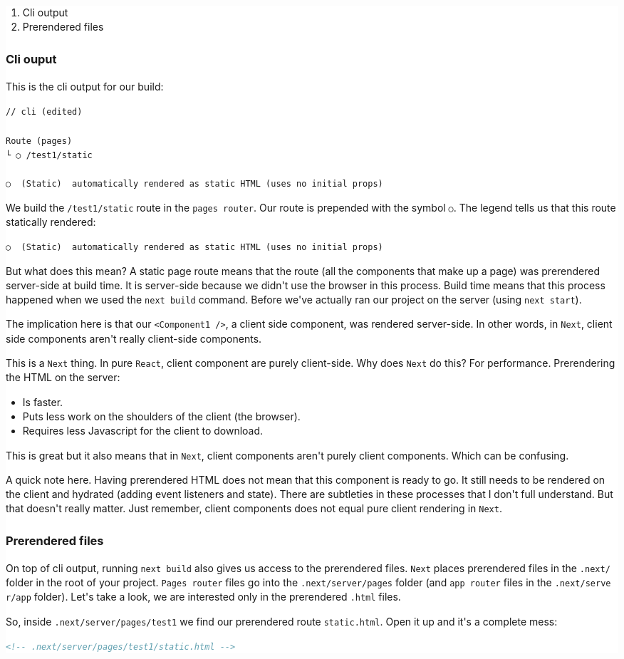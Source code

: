 1. Cli output
2. Prerendered files

### Cli ouput

This is the cli output for our build:

```
// cli (edited)

Route (pages)
└ ○ /test1/static

○  (Static)  automatically rendered as static HTML (uses no initial props)
```

We build the `/test1/static` route in the `pages router`. Our route is prepended with the symbol `○`. The legend tells us that this route statically rendered:

```
○  (Static)  automatically rendered as static HTML (uses no initial props)
```

But what does this mean? A static page route means that the route (all the components that make up a page) was prerendered server-side at build time. It is server-side because we didn't use the browser in this process. Build time means that this process happened when we used the `next build` command. Before we've actually ran our project on the server (using `next start`).

The implication here is that our `<Component1 />`, a client side component, was rendered server-side. In other words, in `Next`, client side components aren't really client-side components.

This is a `Next` thing. In pure `React`, client component are purely client-side. Why does `Next` do this? For performance. Prerendering the HTML on the server:

- Is faster.
- Puts less work on the shoulders of the client (the browser).
- Requires less Javascript for the client to download.

This is great but it also means that in `Next`, client components aren't purely client components. Which can be confusing.

A quick note here. Having prerendered HTML does not mean that this component is ready to go. It still needs to be rendered on the client and hydrated (adding event listeners and state). There are subtleties in these processes that I don't full understand. But that doesn't really matter. Just remember, client components does not equal pure client rendering in `Next`.

### Prerendered files

On top of cli output, running `next build` also gives us access to the prerendered files. `Next` places prerendered files in the `.next/` folder in the root of your project. `Pages router` files go into the `.next/server/pages` folder (and `app router` files in the `.next/server/app` folder). Let's take a look, we are interested only in the prerendered `.html` files.

So, inside `.next/server/pages/test1` we find our prerendered route `static.html`. Open it up and it's a complete mess:


```html
<!-- .next/server/pages/test1/static.html -->
```